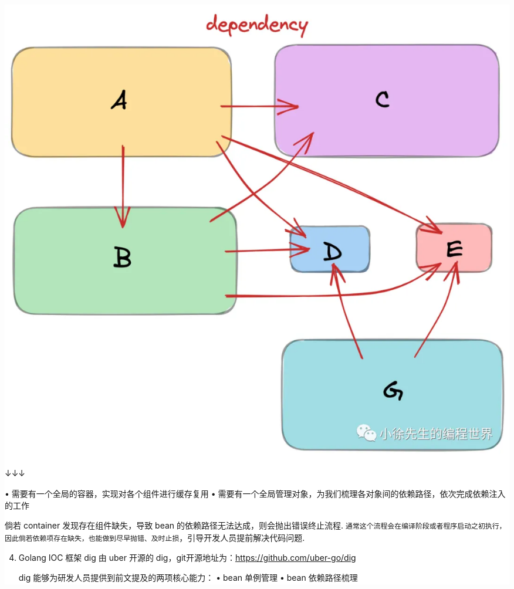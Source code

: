   ![alt text](image-2.png)

↓↓↓

• 需要有一个全局的容器，实现对各个组件进行缓存复用
• 需要有一个全局管理对象，为我们梳理各对象间的依赖路径，依次完成依赖注入的工作

倘若 container 发现存在组件缺失，导致 bean 的依赖路径无法达成，则会抛出错误终止流程. `通常这个流程会在编译阶段或者程序启动之初执行，因此倘若依赖项存在缺失，也能做到尽早抛错、及时止损`，引导开发人员提前解决代码问题.

4. Golang IOC 框架 dig
   由 uber 开源的 dig，git开源地址为：https://github.com/uber-go/dig

   dig 能够为研发人员提供到前文提及的两项核心能力：
   • bean 单例管理
   • bean 依赖路径梳理

